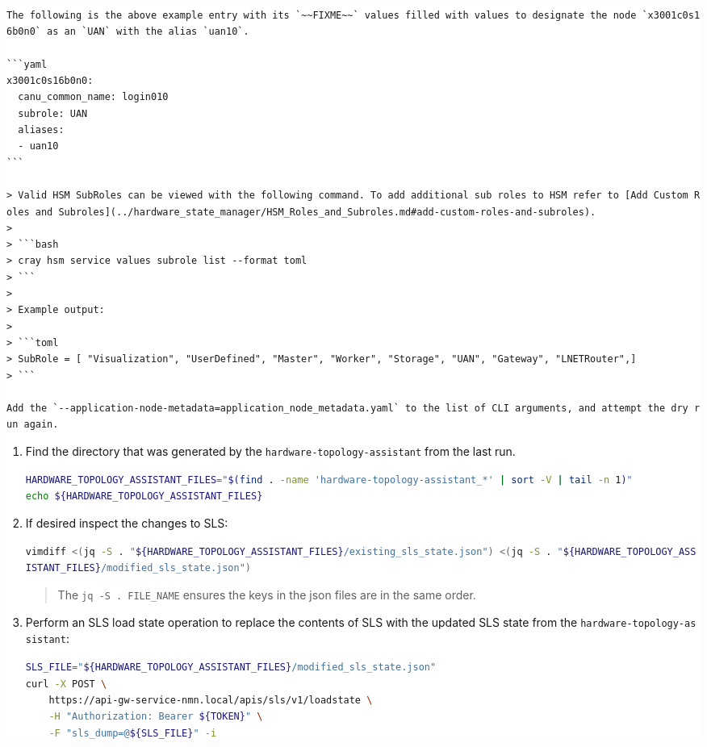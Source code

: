     The following is the above example entry with its `~~FIXME~~` values filled with values to designate the node `x3001c0s16b0n0` as an `UAN` with the alias `uan10`.

    ```yaml
    x3001c0s16b0n0:
      canu_common_name: login010
      subrole: UAN
      aliases:
      - uan10
    ```

    > Valid HSM SubRoles can be viewed with the following command. To add additional sub roles to HSM refer to [Add Custom Roles and Subroles](../hardware_state_manager/HSM_Roles_and_Subroles.md#add-custom-roles-and-subroles).
    >
    > ```bash
    > cray hsm service values subrole list --format toml
    > ```
    >
    > Example output:
    >
    > ```toml
    > SubRole = [ "Visualization", "UserDefined", "Master", "Worker", "Storage", "UAN", "Gateway", "LNETRouter",]
    > ```

    Add the `--application-node-metadata=application_node_metadata.yaml` to the list of CLI arguments, and attempt the dry run again.

1. Find the directory that was generated by the `hardware-topology-assistant` from the last run.

    ```bash
    HARDWARE_TOPOLOGY_ASSISTANT_FILES="$(find . -name 'hardware-topology-assistant_*' | sort -V | tail -n 1)"
    echo ${HARDWARE_TOPOLOGY_ASSISTANT_FILES}
    ```

1. If desired inspect the changes to SLS:

    ```bash
    vimdiff <(jq -S . "${HARDWARE_TOPOLOGY_ASSISTANT_FILES}/existing_sls_state.json") <(jq -S . "${HARDWARE_TOPOLOGY_ASSISTANT_FILES}/modified_sls_state.json")
    ```

    > The `jq -S . FILE_NAME` ensures the keys in the json files are in the same order. 

1. Perform an SLS load state operation to replace the contents of SLS with the updated SLS state from the `hardware-topology-assistant`:

    ```bash
    SLS_FILE="${HARDWARE_TOPOLOGY_ASSISTANT_FILES}/modified_sls_state.json"
    curl -X POST \
        https://api-gw-service-nmn.local/apis/sls/v1/loadstate \
        -H "Authorization: Bearer ${TOKEN}" \
        -F "sls_dump=@${SLS_FILE}" -i
    ```
